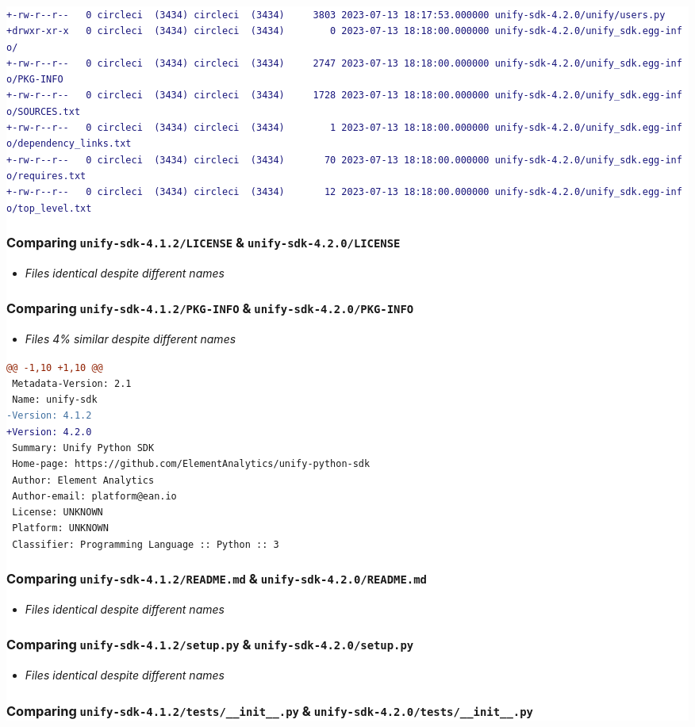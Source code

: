 ```diff
+-rw-r--r--   0 circleci  (3434) circleci  (3434)     3803 2023-07-13 18:17:53.000000 unify-sdk-4.2.0/unify/users.py
+drwxr-xr-x   0 circleci  (3434) circleci  (3434)        0 2023-07-13 18:18:00.000000 unify-sdk-4.2.0/unify_sdk.egg-info/
+-rw-r--r--   0 circleci  (3434) circleci  (3434)     2747 2023-07-13 18:18:00.000000 unify-sdk-4.2.0/unify_sdk.egg-info/PKG-INFO
+-rw-r--r--   0 circleci  (3434) circleci  (3434)     1728 2023-07-13 18:18:00.000000 unify-sdk-4.2.0/unify_sdk.egg-info/SOURCES.txt
+-rw-r--r--   0 circleci  (3434) circleci  (3434)        1 2023-07-13 18:18:00.000000 unify-sdk-4.2.0/unify_sdk.egg-info/dependency_links.txt
+-rw-r--r--   0 circleci  (3434) circleci  (3434)       70 2023-07-13 18:18:00.000000 unify-sdk-4.2.0/unify_sdk.egg-info/requires.txt
+-rw-r--r--   0 circleci  (3434) circleci  (3434)       12 2023-07-13 18:18:00.000000 unify-sdk-4.2.0/unify_sdk.egg-info/top_level.txt
```

### Comparing `unify-sdk-4.1.2/LICENSE` & `unify-sdk-4.2.0/LICENSE`

 * *Files identical despite different names*

### Comparing `unify-sdk-4.1.2/PKG-INFO` & `unify-sdk-4.2.0/PKG-INFO`

 * *Files 4% similar despite different names*

```diff
@@ -1,10 +1,10 @@
 Metadata-Version: 2.1
 Name: unify-sdk
-Version: 4.1.2
+Version: 4.2.0
 Summary: Unify Python SDK
 Home-page: https://github.com/ElementAnalytics/unify-python-sdk
 Author: Element Analytics
 Author-email: platform@ean.io
 License: UNKNOWN
 Platform: UNKNOWN
 Classifier: Programming Language :: Python :: 3
```

### Comparing `unify-sdk-4.1.2/README.md` & `unify-sdk-4.2.0/README.md`

 * *Files identical despite different names*

### Comparing `unify-sdk-4.1.2/setup.py` & `unify-sdk-4.2.0/setup.py`

 * *Files identical despite different names*

### Comparing `unify-sdk-4.1.2/tests/__init__.py` & `unify-sdk-4.2.0/tests/__init__.py`
